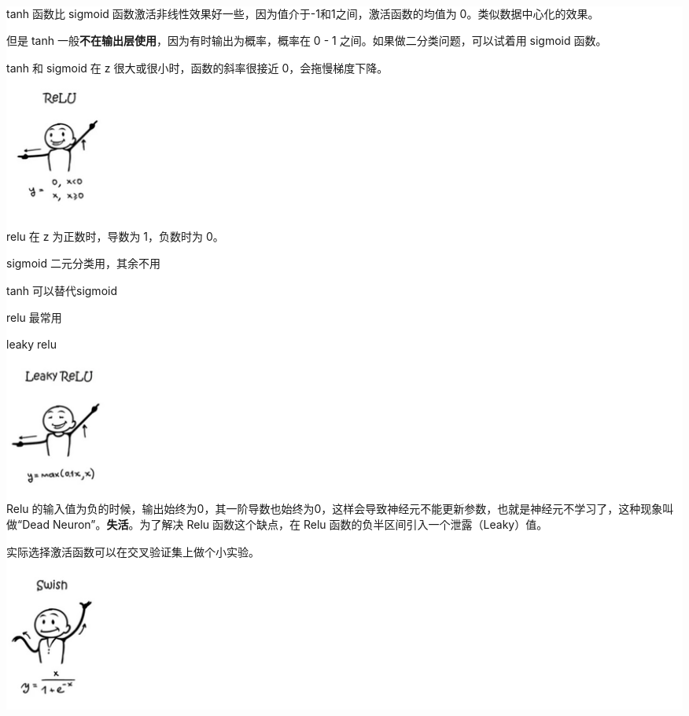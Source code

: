tanh 函数比 sigmoid 函数激活非线性效果好一些，因为值介于-1和1之间，激活函数的均值为 0。类似数据中心化的效果。



但是 tanh 一般**不在输出层使用**，因为有时输出为概率，概率在 0 - 1 之间。如果做二分类问题，可以试着用 sigmoid 函数。



tanh 和 sigmoid 在 z 很大或很小时，函数的斜率很接近 0，会拖慢梯度下降。

![image-20220325173244818](assets/image-20220325173244818.png)

relu 在 z 为正数时，导数为 1，负数时为 0。



sigmoid 二元分类用，其余不用

tanh 可以替代sigmoid

relu  最常用

leaky relu

![image-20220325173254167](assets/image-20220325173254167.png)

Relu 的输入值为负的时候，输出始终为0，其一阶导数也始终为0，这样会导致神经元不能更新参数，也就是神经元不学习了，这种现象叫做“Dead Neuron”。**失活**。为了解决 Relu 函数这个缺点，在 Relu 函数的负半区间引入一个泄露（Leaky）值。



实际选择激活函数可以在交叉验证集上做个小实验。

![image-20220325173301855](assets/image-20220325173301855.png)
